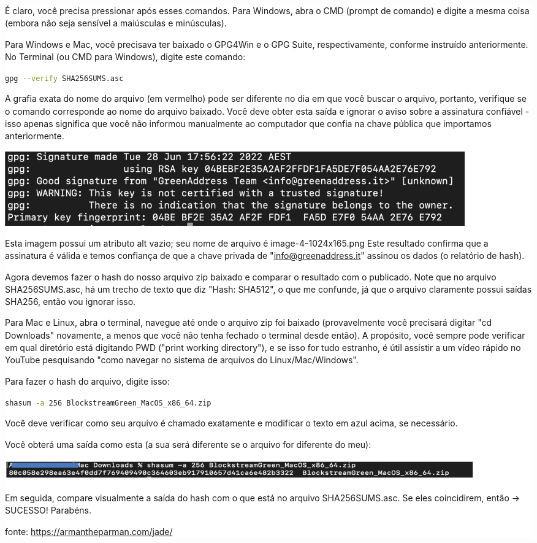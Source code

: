 É claro, você precisa pressionar <enter> após esses comandos. Para Windows, abra o CMD (prompt de comando) e digite a mesma coisa (embora não seja sensível a maiúsculas e minúsculas).

Para Windows e Mac, você precisava ter baixado o GPG4Win e o GPG Suite, respectivamente, conforme instruído anteriormente. No Terminal (ou CMD para Windows), digite este comando:

```bash
gpg --verify SHA256SUMS.asc
```

A grafia exata do nome do arquivo (em vermelho) pode ser diferente no dia em que você buscar o arquivo, portanto, verifique se o comando corresponde ao nome do arquivo baixado. Você deve obter esta saída e ignorar o aviso sobre a assinatura confiável - isso apenas significa que você não informou manualmente ao computador que confia na chave pública que importamos anteriormente.

![image](assets/13.png)

Esta imagem possui um atributo alt vazio; seu nome de arquivo é image-4-1024x165.png
Este resultado confirma que a assinatura é válida e temos confiança de que a chave privada de "info@greenaddress.it" assinou os dados (o relatório de hash).

Agora devemos fazer o hash do nosso arquivo zip baixado e comparar o resultado com o publicado. Note que no arquivo SHA256SUMS.asc, há um trecho de texto que diz "Hash: SHA512", o que me confunde, já que o arquivo claramente possui saídas SHA256, então vou ignorar isso.

Para Mac e Linux, abra o terminal, navegue até onde o arquivo zip foi baixado (provavelmente você precisará digitar "cd Downloads" novamente, a menos que você não tenha fechado o terminal desde então). A propósito, você sempre pode verificar em qual diretório está digitando PWD ("print working directory"), e se isso for tudo estranho, é útil assistir a um vídeo rápido no YouTube pesquisando "como navegar no sistema de arquivos do Linux/Mac/Windows".

Para fazer o hash do arquivo, digite isso:

```bash
shasum -a 256 BlockstreamGreen_MacOS_x86_64.zip
```

Você deve verificar como seu arquivo é chamado exatamente e modificar o texto em azul acima, se necessário.

Você obterá uma saída como esta (a sua será diferente se o arquivo for diferente do meu):

![image](assets/14.png)

Em seguida, compare visualmente a saída do hash com o que está no arquivo SHA256SUMS.asc. Se eles coincidirem, então -> SUCESSO! Parabéns.

fonte: https://armantheparman.com/jade/

